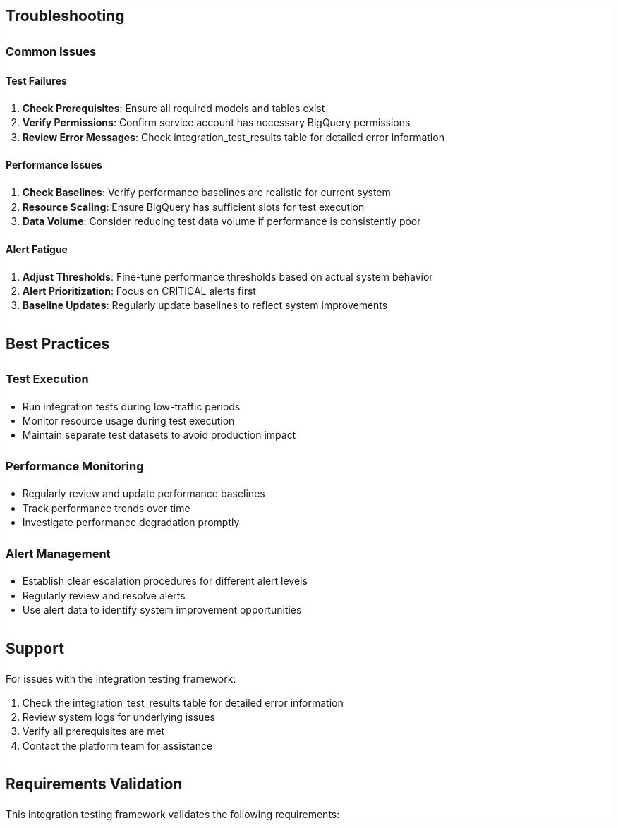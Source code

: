 ## Troubleshooting

### Common Issues

#### Test Failures
1. **Check Prerequisites**: Ensure all required models and tables exist
2. **Verify Permissions**: Confirm service account has necessary BigQuery permissions
3. **Review Error Messages**: Check integration_test_results table for detailed error information

#### Performance Issues
1. **Check Baselines**: Verify performance baselines are realistic for current system
2. **Resource Scaling**: Ensure BigQuery has sufficient slots for test execution
3. **Data Volume**: Consider reducing test data volume if performance is consistently poor

#### Alert Fatigue
1. **Adjust Thresholds**: Fine-tune performance thresholds based on actual system behavior
2. **Alert Prioritization**: Focus on CRITICAL alerts first
3. **Baseline Updates**: Regularly update baselines to reflect system improvements

## Best Practices

### Test Execution
- Run integration tests during low-traffic periods
- Monitor resource usage during test execution
- Maintain separate test datasets to avoid production impact

### Performance Monitoring
- Regularly review and update performance baselines
- Track performance trends over time
- Investigate performance degradation promptly

### Alert Management
- Establish clear escalation procedures for different alert levels
- Regularly review and resolve alerts
- Use alert data to identify system improvement opportunities

## Support

For issues with the integration testing framework:
1. Check the integration_test_results table for detailed error information
2. Review system logs for underlying issues
3. Verify all prerequisites are met
4. Contact the platform team for assistance

## Requirements Validation

This integration testing framework validates the following requirements:
